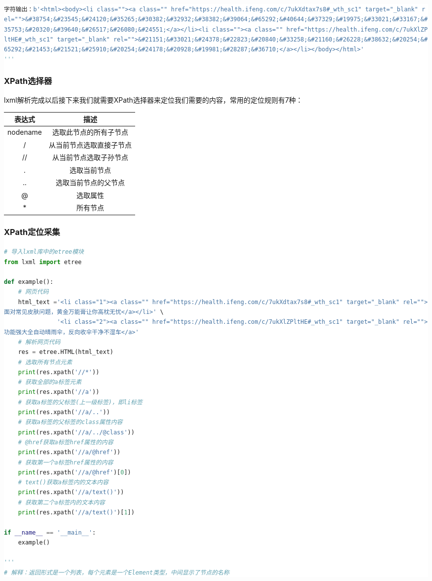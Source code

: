 ```python
字符输出：b'<html><body><li class=""><a class="" href="https://health.ifeng.com/c/7ukXdtax7s8#_wth_sc1" target="_blank" rel="">&#38754;&#23545;&#24120;&#35265;&#30382;&#32932;&#38382;&#39064;&#65292;&#40644;&#37329;&#19975;&#33021;&#33167;&#35753;&#20320;&#39640;&#26517;&#26080;&#24551;</a></li><li class=""><a class="" href="https://health.ifeng.com/c/7ukXlZPltHE#_wth_sc1" target="_blank" rel="">&#21151;&#33021;&#24378;&#22823;&#20840;&#33258;&#21160;&#26228;&#38632;&#20254;&#65292;&#21453;&#21521;&#25910;&#20254;&#24178;&#20928;&#19981;&#28287;&#36710;</a></li></body></html>'
'''
```

### XPath选择器

lxml解析完成以后接下来我们就需要XPath选择器来定位我们需要的内容，常用的定位规则有7种：

|  表达式  |           描述           |
| :------: | :----------------------: |
| nodename |  选取此节点的所有子节点  |
|    /     | 从当前节点选取直接子节点 |
|    //    |  从当前节点选取子孙节点  |
|    .     |       选取当前节点       |
|    ..    |   选取当前节点的父节点   |
|    @     |         选取属性         |
|    *     |         所有节点         |

### XPath定位采集

```python
# 导入lxml库中的etree模块
from lxml import etree

def example():
    # 网页代码
    html_text ='<li class="1"><a class="" href="https://health.ifeng.com/c/7ukXdtax7s8#_wth_sc1" target="_blank" rel="">面对常见皮肤问题，黄金万能膏让你高枕无忧</a></li>' \
               '<li class="2"><a class="" href="https://health.ifeng.com/c/7ukXlZPltHE#_wth_sc1" target="_blank" rel="">功能强大全自动晴雨伞，反向收伞干净不湿车</a>'
    # 解析网页代码
    res = etree.HTML(html_text)
    # 选取所有节点元素
    print(res.xpath('//*'))
    # 获取全部的a标签元素
    print(res.xpath('//a'))
    # 获取a标签的父标签(上一级标签)，即li标签
    print(res.xpath('//a/..'))
    # 获取a标签的父标签的class属性内容
    print(res.xpath('//a/../@class'))
    # @href获取a标签href属性的内容
    print(res.xpath('//a/@href'))
    # 获取第一个a标签href属性的内容
    print(res.xpath('//a/@href')[0])
    # text()获取a标签内的文本内容
    print(res.xpath('//a/text()'))
    # 获取第二个a标签内的文本内容
    print(res.xpath('//a/text()')[1])

if __name__ == '__main__':
    example()

'''
# 解释：返回形式是一个列表，每个元素是一个Element类型，中间显示了节点的名称
```